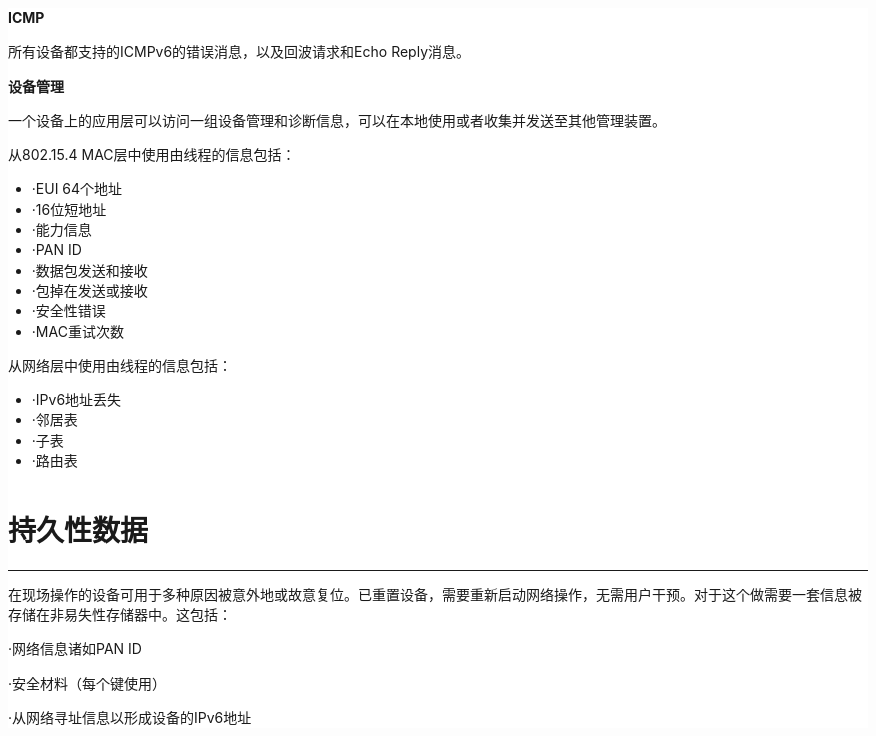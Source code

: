 **ICMP**

所有设备都支持的ICMPv6的错误消息，以及回波请求和Echo Reply消息。

**设备管理**

一个设备上的应用层可以访问一组设备管理和诊断信息，可以在本地使用或者收集并发送至其他管理装置。

从802.15.4 MAC层中使用由线程的信息包括：

* ·EUI 64个地址
* ·16位短地址
* ·能力信息
* ·PAN ID
* ·数据包发送和接收
* ·包掉在发送或接收
* ·安全性错误
* ·MAC重试次数

从网络层中使用由线程的信息包括：

* ·IPv6地址丢失
* ·邻居表
* ·子表
* ·路由表

# **持久性数据**

---

在现场操作的设备可用于多种原因被意外地或故意复位。已重置设备，需要重新启动网络操作，无需用户干预。对于这个做需要一套信息被存储在非易失性存储器中。这包括：

·网络信息诸如PAN ID

·安全材料（每个键使用）

·从网络寻址信息以形成设备的IPv6地址
